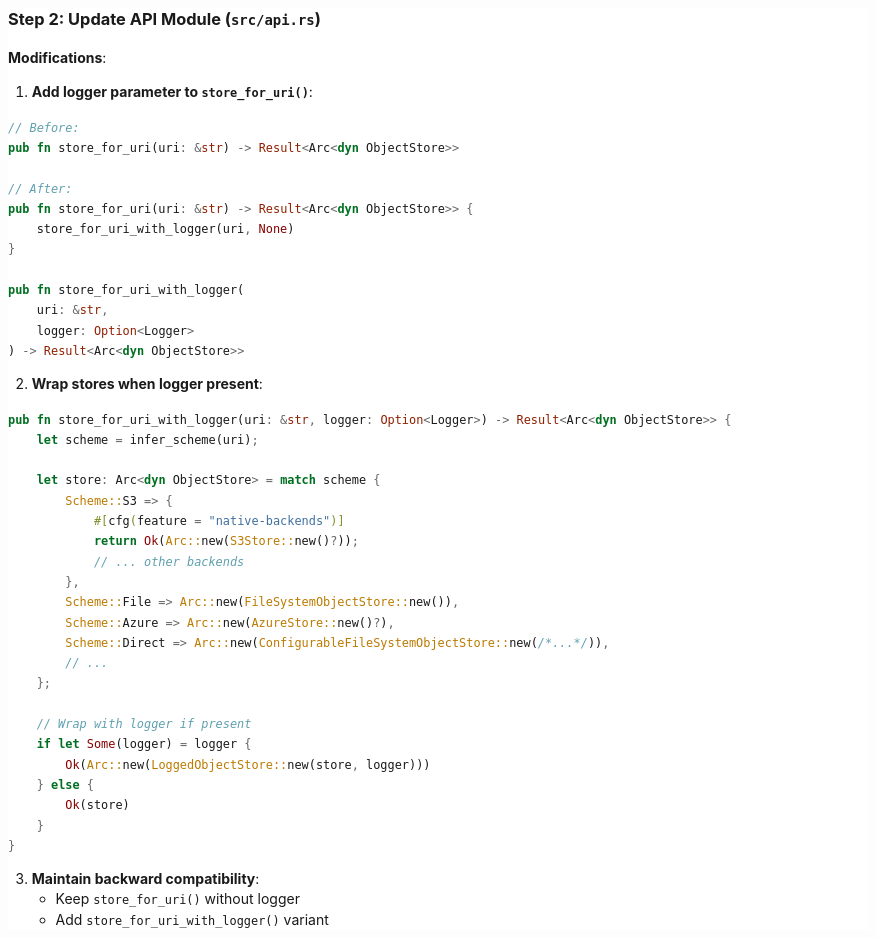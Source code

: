 ```rust
```

### Step 2: Update API Module (`src/api.rs`)

**Modifications**:

1. **Add logger parameter to `store_for_uri()`**:
```rust
// Before:
pub fn store_for_uri(uri: &str) -> Result<Arc<dyn ObjectStore>>

// After:
pub fn store_for_uri(uri: &str) -> Result<Arc<dyn ObjectStore>> {
    store_for_uri_with_logger(uri, None)
}

pub fn store_for_uri_with_logger(
    uri: &str, 
    logger: Option<Logger>
) -> Result<Arc<dyn ObjectStore>>
```

2. **Wrap stores when logger present**:
```rust
pub fn store_for_uri_with_logger(uri: &str, logger: Option<Logger>) -> Result<Arc<dyn ObjectStore>> {
    let scheme = infer_scheme(uri);
    
    let store: Arc<dyn ObjectStore> = match scheme {
        Scheme::S3 => {
            #[cfg(feature = "native-backends")]
            return Ok(Arc::new(S3Store::new()?));
            // ... other backends
        },
        Scheme::File => Arc::new(FileSystemObjectStore::new()),
        Scheme::Azure => Arc::new(AzureStore::new()?),
        Scheme::Direct => Arc::new(ConfigurableFileSystemObjectStore::new(/*...*/)),
        // ...
    };
    
    // Wrap with logger if present
    if let Some(logger) = logger {
        Ok(Arc::new(LoggedObjectStore::new(store, logger)))
    } else {
        Ok(store)
    }
}
```

3. **Maintain backward compatibility**:
   - Keep `store_for_uri()` without logger
   - Add `store_for_uri_with_logger()` variant
